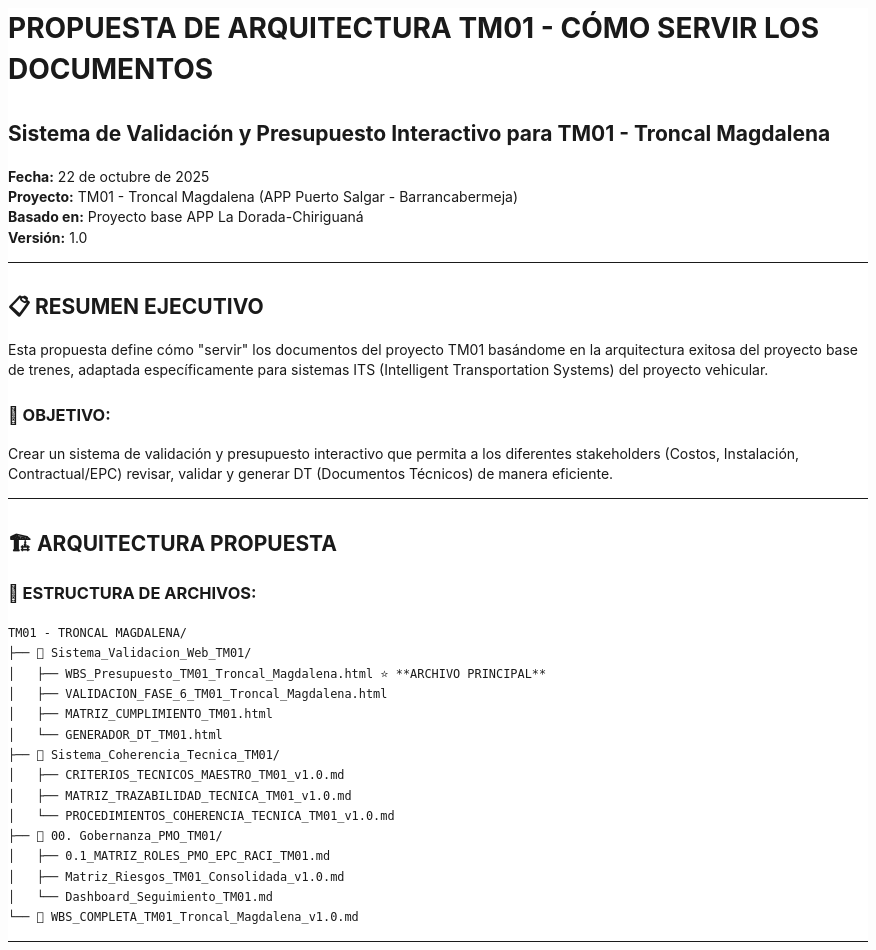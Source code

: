 # PROPUESTA DE ARQUITECTURA TM01 - CÓMO SERVIR LOS DOCUMENTOS
## Sistema de Validación y Presupuesto Interactivo para TM01 - Troncal Magdalena

**Fecha:** 22 de octubre de 2025  
**Proyecto:** TM01 - Troncal Magdalena (APP Puerto Salgar - Barrancabermeja)  
**Basado en:** Proyecto base APP La Dorada-Chiriguaná  
**Versión:** 1.0

---

## 📋 RESUMEN EJECUTIVO

Esta propuesta define cómo "servir" los documentos del proyecto TM01 basándome en la arquitectura exitosa del proyecto base de trenes, adaptada específicamente para sistemas ITS (Intelligent Transportation Systems) del proyecto vehicular.

### **🎯 OBJETIVO:**
Crear un sistema de validación y presupuesto interactivo que permita a los diferentes stakeholders (Costos, Instalación, Contractual/EPC) revisar, validar y generar DT (Documentos Técnicos) de manera eficiente.

---

## 🏗️ ARQUITECTURA PROPUESTA

### **📁 ESTRUCTURA DE ARCHIVOS:**

```
TM01 - TRONCAL MAGDALENA/
├── 📁 Sistema_Validacion_Web_TM01/
│   ├── WBS_Presupuesto_TM01_Troncal_Magdalena.html ⭐ **ARCHIVO PRINCIPAL**
│   ├── VALIDACION_FASE_6_TM01_Troncal_Magdalena.html
│   ├── MATRIZ_CUMPLIMIENTO_TM01.html
│   └── GENERADOR_DT_TM01.html
├── 📁 Sistema_Coherencia_Tecnica_TM01/
│   ├── CRITERIOS_TECNICOS_MAESTRO_TM01_v1.0.md
│   ├── MATRIZ_TRAZABILIDAD_TECNICA_TM01_v1.0.md
│   └── PROCEDIMIENTOS_COHERENCIA_TECNICA_TM01_v1.0.md
├── 📁 00. Gobernanza_PMO_TM01/
│   ├── 0.1_MATRIZ_ROLES_PMO_EPC_RACI_TM01.md
│   ├── Matriz_Riesgos_TM01_Consolidada_v1.0.md
│   └── Dashboard_Seguimiento_TM01.md
└── 📁 WBS_COMPLETA_TM01_Troncal_Magdalena_v1.0.md
```

---
